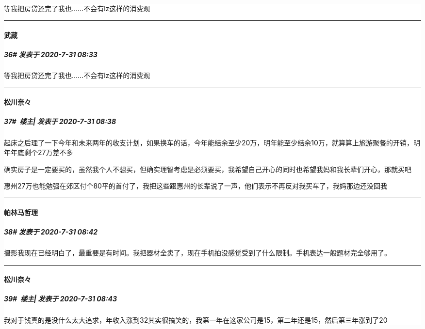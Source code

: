 等我把房贷还完了我也……不会有lz这样的消费观







*****

####  武蔵  
##### 36#       发表于 2020-7-31 08:33




等我把房贷还完了我也……不会有lz这样的消费观







*****

####  松川奈々  
##### 37#         楼主| 发表于 2020-7-31 08:38




起床之后理了一下今年和未来两年的收支计划，如果换车的话，今年能结余至少20万，明年能至少结余10万，就算算上旅游聚餐的开销，明年年底剩个27万差不多


确实房子是一定要买的，虽然我个人不想买，但确实理智考虑是必须要买，我希望自己开心的同时也希望我妈和我长辈们开心，那就买吧

惠州27万也能勉强在郊区付个80平的首付了，我把这些跟惠州的长辈说了一声，他们表示不再反对我买车了，我妈那边还没回我







*****

####  帕林马哲理  
##### 38#       发表于 2020-7-31 08:42




摄影我现在已经明白了，最重要是有时间。我把器材全卖了，现在手机拍没感觉受到了什么限制。手机表达一般题材完全够用了。







*****

####  松川奈々  
##### 39#         楼主| 发表于 2020-7-31 08:43




我对于钱真的是没什么太大追求，年收入涨到32其实很搞笑的，我第一年在这家公司是15，第二年还是15，然后第三年涨到了20
